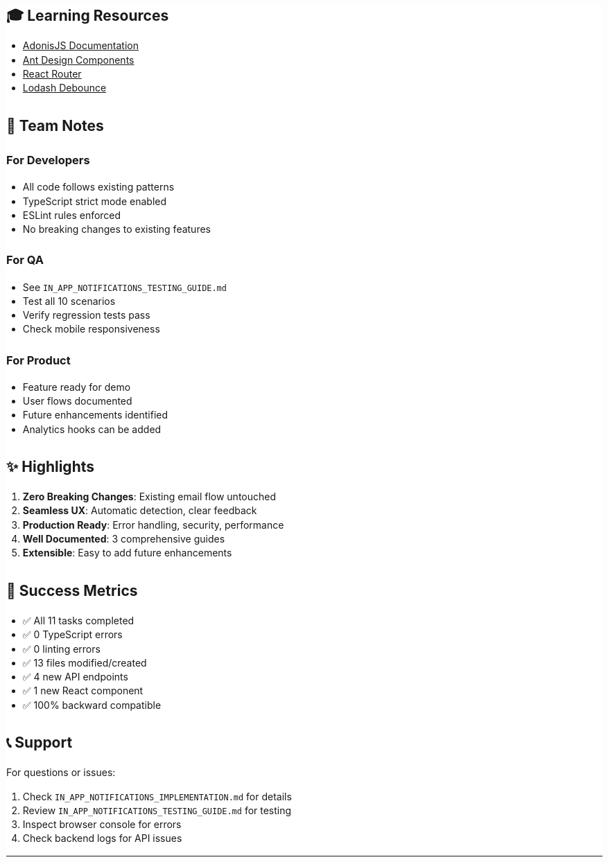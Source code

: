 ## 🎓 Learning Resources

- [AdonisJS Documentation](https://docs.adonisjs.com/)
- [Ant Design Components](https://ant.design/components/overview/)
- [React Router](https://reactrouter.com/)
- [Lodash Debounce](https://lodash.com/docs/#debounce)

## 👥 Team Notes

### For Developers
- All code follows existing patterns
- TypeScript strict mode enabled
- ESLint rules enforced
- No breaking changes to existing features

### For QA
- See `IN_APP_NOTIFICATIONS_TESTING_GUIDE.md`
- Test all 10 scenarios
- Verify regression tests pass
- Check mobile responsiveness

### For Product
- Feature ready for demo
- User flows documented
- Future enhancements identified
- Analytics hooks can be added

## ✨ Highlights

1. **Zero Breaking Changes**: Existing email flow untouched
2. **Seamless UX**: Automatic detection, clear feedback
3. **Production Ready**: Error handling, security, performance
4. **Well Documented**: 3 comprehensive guides
5. **Extensible**: Easy to add future enhancements

## 🎉 Success Metrics

- ✅ All 11 tasks completed
- ✅ 0 TypeScript errors
- ✅ 0 linting errors
- ✅ 13 files modified/created
- ✅ 4 new API endpoints
- ✅ 1 new React component
- ✅ 100% backward compatible

## 📞 Support

For questions or issues:
1. Check `IN_APP_NOTIFICATIONS_IMPLEMENTATION.md` for details
2. Review `IN_APP_NOTIFICATIONS_TESTING_GUIDE.md` for testing
3. Inspect browser console for errors
4. Check backend logs for API issues

---